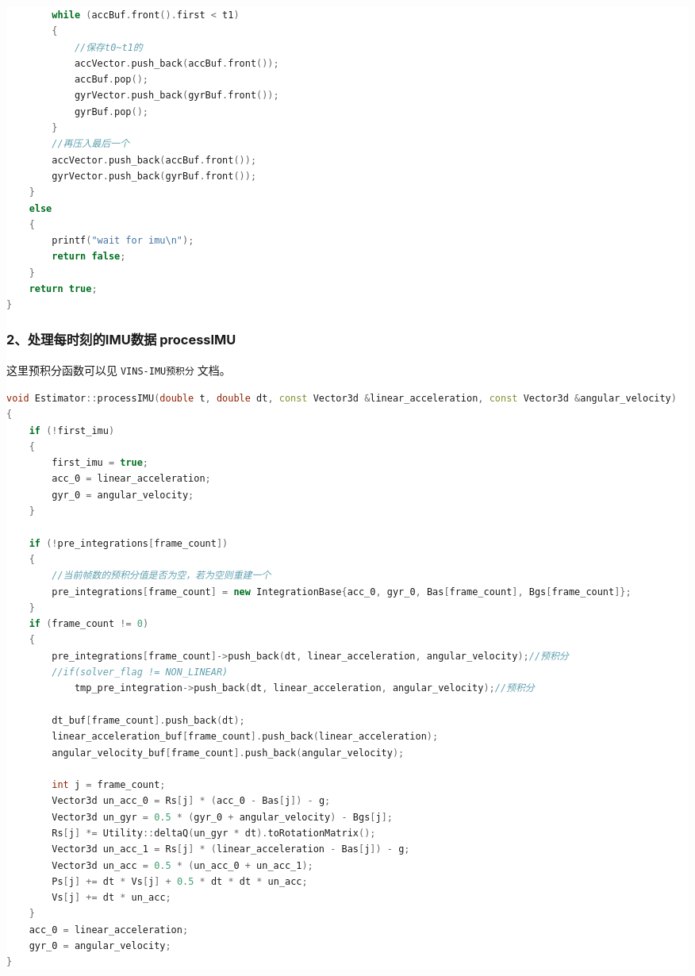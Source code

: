 ```c++
        while (accBuf.front().first < t1)
        {
            //保存t0~t1的
            accVector.push_back(accBuf.front());
            accBuf.pop();
            gyrVector.push_back(gyrBuf.front());
            gyrBuf.pop();
        }
        //再压入最后一个
        accVector.push_back(accBuf.front());
        gyrVector.push_back(gyrBuf.front());
    }
    else
    {
        printf("wait for imu\n");
        return false;
    }
    return true;
}
```

### 2、处理每时刻的IMU数据 processIMU

这里预积分函数可以见 `VINS-IMU预积分` 文档。

```c++
void Estimator::processIMU(double t, double dt, const Vector3d &linear_acceleration, const Vector3d &angular_velocity)
{
    if (!first_imu)
    {
        first_imu = true;
        acc_0 = linear_acceleration;
        gyr_0 = angular_velocity;
    }

    if (!pre_integrations[frame_count])
    {
        //当前帧数的预积分值是否为空，若为空则重建一个
        pre_integrations[frame_count] = new IntegrationBase{acc_0, gyr_0, Bas[frame_count], Bgs[frame_count]};
    }
    if (frame_count != 0)
    {
        pre_integrations[frame_count]->push_back(dt, linear_acceleration, angular_velocity);//预积分
        //if(solver_flag != NON_LINEAR)
            tmp_pre_integration->push_back(dt, linear_acceleration, angular_velocity);//预积分

        dt_buf[frame_count].push_back(dt);
        linear_acceleration_buf[frame_count].push_back(linear_acceleration);
        angular_velocity_buf[frame_count].push_back(angular_velocity);

        int j = frame_count;         
        Vector3d un_acc_0 = Rs[j] * (acc_0 - Bas[j]) - g;
        Vector3d un_gyr = 0.5 * (gyr_0 + angular_velocity) - Bgs[j];
        Rs[j] *= Utility::deltaQ(un_gyr * dt).toRotationMatrix();
        Vector3d un_acc_1 = Rs[j] * (linear_acceleration - Bas[j]) - g;
        Vector3d un_acc = 0.5 * (un_acc_0 + un_acc_1);
        Ps[j] += dt * Vs[j] + 0.5 * dt * dt * un_acc;
        Vs[j] += dt * un_acc;
    }
    acc_0 = linear_acceleration;
    gyr_0 = angular_velocity; 
}
```
